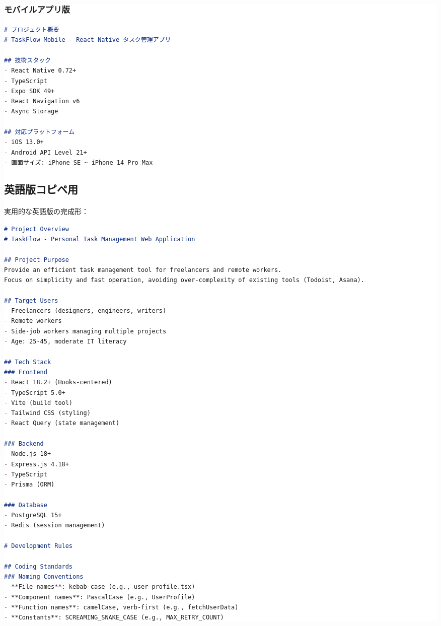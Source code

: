 ### モバイルアプリ版
```markdown
# プロジェクト概要
# TaskFlow Mobile - React Native タスク管理アプリ

## 技術スタック
- React Native 0.72+
- TypeScript
- Expo SDK 49+
- React Navigation v6
- Async Storage

## 対応プラットフォーム
- iOS 13.0+
- Android API Level 21+
- 画面サイズ: iPhone SE ~ iPhone 14 Pro Max
```

## 英語版コピペ用

実用的な英語版の完成形：

```markdown
# Project Overview
# TaskFlow - Personal Task Management Web Application

## Project Purpose
Provide an efficient task management tool for freelancers and remote workers.
Focus on simplicity and fast operation, avoiding over-complexity of existing tools (Todoist, Asana).

## Target Users
- Freelancers (designers, engineers, writers)
- Remote workers  
- Side-job workers managing multiple projects
- Age: 25-45, moderate IT literacy

## Tech Stack
### Frontend
- React 18.2+ (Hooks-centered)
- TypeScript 5.0+
- Vite (build tool)
- Tailwind CSS (styling)
- React Query (state management)

### Backend
- Node.js 18+
- Express.js 4.18+
- TypeScript
- Prisma (ORM)

### Database
- PostgreSQL 15+
- Redis (session management)

# Development Rules

## Coding Standards
### Naming Conventions
- **File names**: kebab-case (e.g., user-profile.tsx)
- **Component names**: PascalCase (e.g., UserProfile)
- **Function names**: camelCase, verb-first (e.g., fetchUserData)
- **Constants**: SCREAMING_SNAKE_CASE (e.g., MAX_RETRY_COUNT)

```